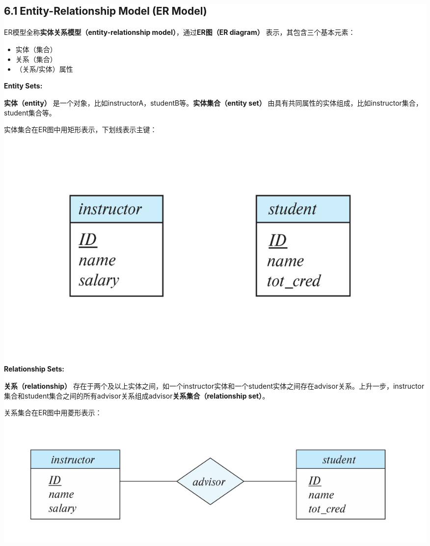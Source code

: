 ## 6.1 Entity-Relationship Model (ER Model)

ER模型全称**实体关系模型（entity-relationship model）**，通过**ER图（ER diagram）** 表示，其包含三个基本元素：

* 实体（集合）
* 关系（集合）
* （关系/实体）属性

**Entity Sets:**

**实体（entity）** 是一个对象，比如instructorA，studentB等。**实体集合（entity set）** 由具有共同属性的实体组成，比如instructor集合，student集合等。

实体集合在ER图中用矩形表示，下划线表示主键：

![alt text](image/6.1.png)

**Relationship Sets:**

**关系（relationship）** 存在于两个及以上实体之间，如一个instructor实体和一个student实体之间存在advisor关系。上升一步，instructor集合和student集合之间的所有advisor关系组成advisor**关系集合（relationship set）**。

关系集合在ER图中用菱形表示：

![alt text](image/6.2.png)
